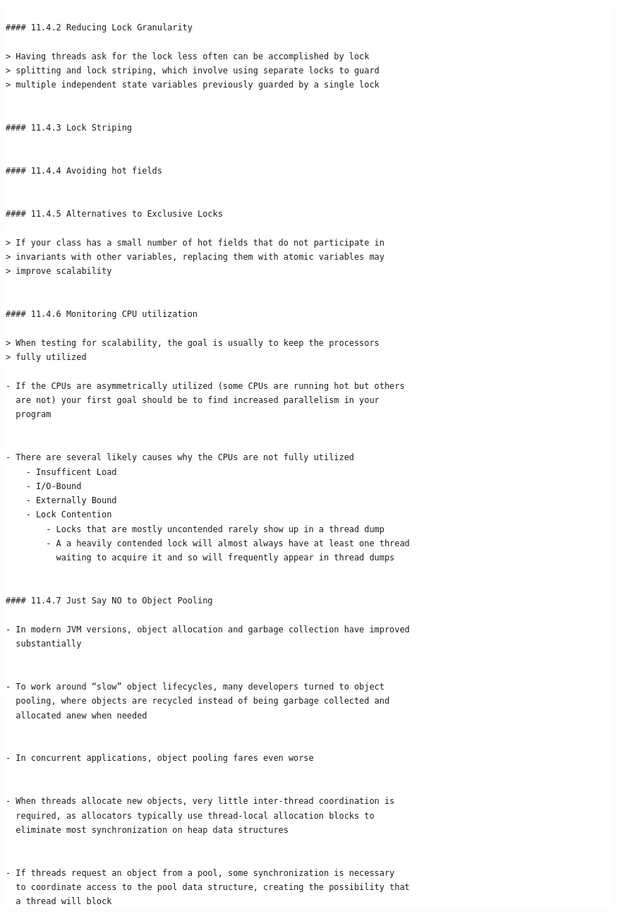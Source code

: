 ```

#### 11.4.2 Reducing Lock Granularity

> Having threads ask for the lock less often can be accomplished by lock 
> splitting and lock striping, which involve using separate locks to guard 
> multiple independent state variables previously guarded by a single lock


#### 11.4.3 Lock Striping


#### 11.4.4 Avoiding hot fields


#### 11.4.5 Alternatives to Exclusive Locks

> If your class has a small number of hot fields that do not participate in 
> invariants with other variables, replacing them with atomic variables may 
> improve scalability


#### 11.4.6 Monitoring CPU utilization

> When testing for scalability, the goal is usually to keep the processors 
> fully utilized

- If the CPUs are asymmetrically utilized (some CPUs are running hot but others 
  are not) your first goal should be to find increased parallelism in your 
  program


- There are several likely causes why the CPUs are not fully utilized
    - Insufficent Load
    - I/O-Bound
    - Externally Bound
    - Lock Contention
        - Locks that are mostly uncontended rarely show up in a thread dump
        - A a heavily contended lock will almost always have at least one thread 
          waiting to acquire it and so will frequently appear in thread dumps


#### 11.4.7 Just Say NO to Object Pooling

- In modern JVM versions, object allocation and garbage collection have improved 
  substantially


- To work around “slow” object lifecycles, many developers turned to object 
  pooling, where objects are recycled instead of being garbage collected and 
  allocated anew when needed 


- In concurrent applications, object pooling fares even worse 


- When threads allocate new objects, very little inter-thread coordination is 
  required, as allocators typically use thread-local allocation blocks to 
  eliminate most synchronization on heap data structures 


- If threads request an object from a pool, some synchronization is necessary 
  to coordinate access to the pool data structure, creating the possibility that 
  a thread will block
```